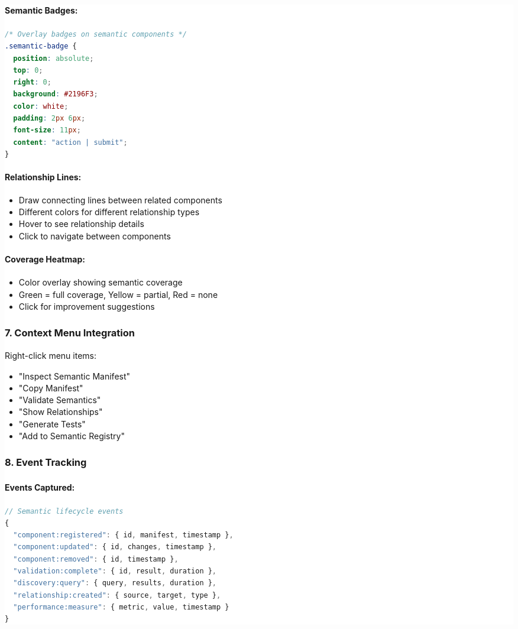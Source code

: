 #### Semantic Badges:
```css
/* Overlay badges on semantic components */
.semantic-badge {
  position: absolute;
  top: 0;
  right: 0;
  background: #2196F3;
  color: white;
  padding: 2px 6px;
  font-size: 11px;
  content: "action | submit";
}
```

#### Relationship Lines:
- Draw connecting lines between related components
- Different colors for different relationship types
- Hover to see relationship details
- Click to navigate between components

#### Coverage Heatmap:
- Color overlay showing semantic coverage
- Green = full coverage, Yellow = partial, Red = none
- Click for improvement suggestions

### 7. **Context Menu Integration**

Right-click menu items:
- "Inspect Semantic Manifest"
- "Copy Manifest"
- "Validate Semantics"
- "Show Relationships"
- "Generate Tests"
- "Add to Semantic Registry"

### 8. **Event Tracking**

#### Events Captured:
```javascript
// Semantic lifecycle events
{
  "component:registered": { id, manifest, timestamp },
  "component:updated": { id, changes, timestamp },
  "component:removed": { id, timestamp },
  "validation:complete": { id, result, duration },
  "discovery:query": { query, results, duration },
  "relationship:created": { source, target, type },
  "performance:measure": { metric, value, timestamp }
}
```
